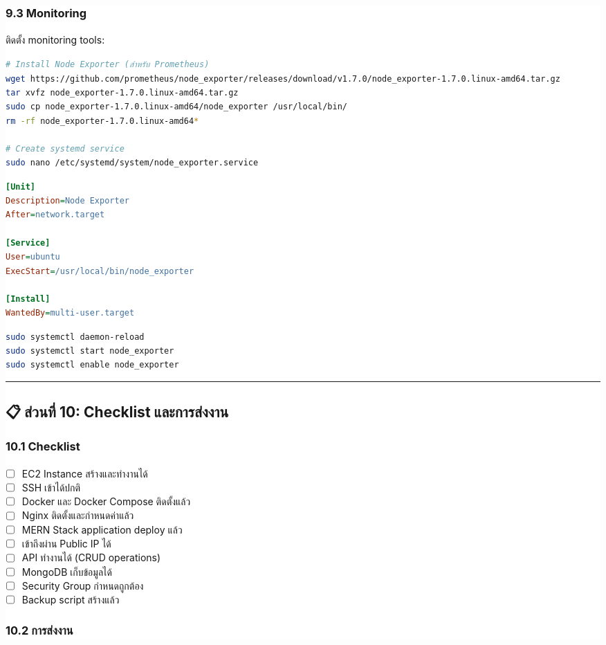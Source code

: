 ### 9.3 Monitoring

ติดตั้ง monitoring tools:
```bash
# Install Node Exporter (สำหรับ Prometheus)
wget https://github.com/prometheus/node_exporter/releases/download/v1.7.0/node_exporter-1.7.0.linux-amd64.tar.gz
tar xvfz node_exporter-1.7.0.linux-amd64.tar.gz
sudo cp node_exporter-1.7.0.linux-amd64/node_exporter /usr/local/bin/
rm -rf node_exporter-1.7.0.linux-amd64*

# Create systemd service
sudo nano /etc/systemd/system/node_exporter.service
```

```ini
[Unit]
Description=Node Exporter
After=network.target

[Service]
User=ubuntu
ExecStart=/usr/local/bin/node_exporter

[Install]
WantedBy=multi-user.target
```

```bash
sudo systemctl daemon-reload
sudo systemctl start node_exporter
sudo systemctl enable node_exporter
```

---

## 📋 ส่วนที่ 10: Checklist และการส่งงาน

### 10.1 Checklist

- [ ] EC2 Instance สร้างและทำงานได้
- [ ] SSH เข้าได้ปกติ
- [ ] Docker และ Docker Compose ติดตั้งแล้ว
- [ ] Nginx ติดตั้งและกำหนดค่าแล้ว
- [ ] MERN Stack application deploy แล้ว
- [ ] เข้าถึงผ่าน Public IP ได้
- [ ] API ทำงานได้ (CRUD operations)
- [ ] MongoDB เก็บข้อมูลได้
- [ ] Security Group กำหนดถูกต้อง
- [ ] Backup script สร้างแล้ว

### 10.2 การส่งงาน
